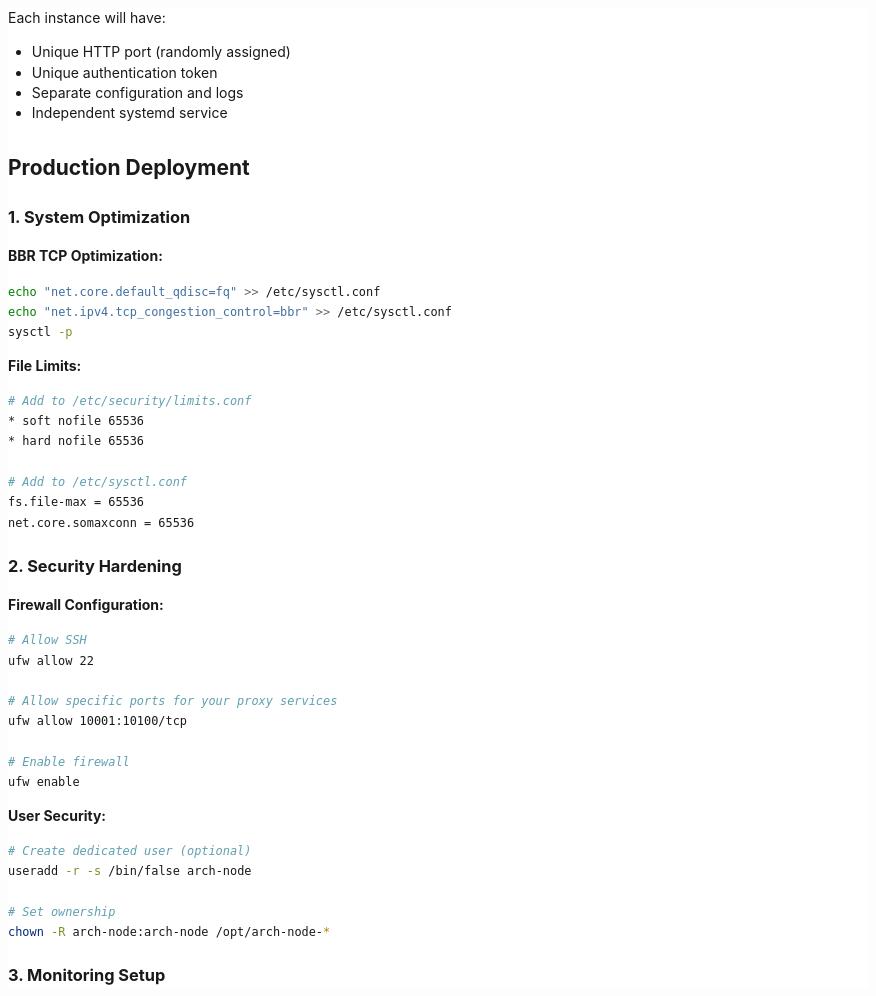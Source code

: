 Each instance will have:
- Unique HTTP port (randomly assigned)
- Unique authentication token
- Separate configuration and logs
- Independent systemd service

## Production Deployment

### 1. System Optimization

**BBR TCP Optimization:**

```bash
echo "net.core.default_qdisc=fq" >> /etc/sysctl.conf
echo "net.ipv4.tcp_congestion_control=bbr" >> /etc/sysctl.conf
sysctl -p
```

**File Limits:**

```bash
# Add to /etc/security/limits.conf
* soft nofile 65536
* hard nofile 65536

# Add to /etc/sysctl.conf
fs.file-max = 65536
net.core.somaxconn = 65536
```

### 2. Security Hardening

**Firewall Configuration:**

```bash
# Allow SSH
ufw allow 22

# Allow specific ports for your proxy services
ufw allow 10001:10100/tcp

# Enable firewall
ufw enable
```

**User Security:**

```bash
# Create dedicated user (optional)
useradd -r -s /bin/false arch-node

# Set ownership
chown -R arch-node:arch-node /opt/arch-node-*
```

### 3. Monitoring Setup
